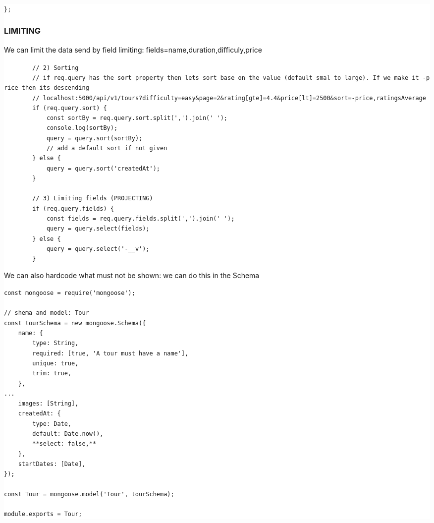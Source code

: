 ```
};
```

### LIMITING

We can limit the data send by field limiting: fields=name,duration,difficuly,price

```
        // 2) Sorting
        // if req.query has the sort property then lets sort base on the value (default smal to large). If we make it -price then its descending
        // localhost:5000/api/v1/tours?difficulty=easy&page=2&rating[gte]=4.4&price[lt]=2500&sort=-price,ratingsAverage
        if (req.query.sort) {
            const sortBy = req.query.sort.split(',').join(' ');
            console.log(sortBy);
            query = query.sort(sortBy);
            // add a default sort if not given
        } else {
            query = query.sort('createdAt');
        }

        // 3) Limiting fields (PROJECTING)
        if (req.query.fields) {
            const fields = req.query.fields.split(',').join(' ');
            query = query.select(fields);
        } else {
            query = query.select('-__v');
        }
```

We can also hardcode what must not be shown: we can do this in the Schema

```
const mongoose = require('mongoose');

// shema and model: Tour
const tourSchema = new mongoose.Schema({
    name: {
        type: String,
        required: [true, 'A tour must have a name'],
        unique: true,
        trim: true,
    },
...
    images: [String],
    createdAt: {
        type: Date,
        default: Date.now(),
        **select: false,**
    },
    startDates: [Date],
});

const Tour = mongoose.model('Tour', tourSchema);

module.exports = Tour;
```
